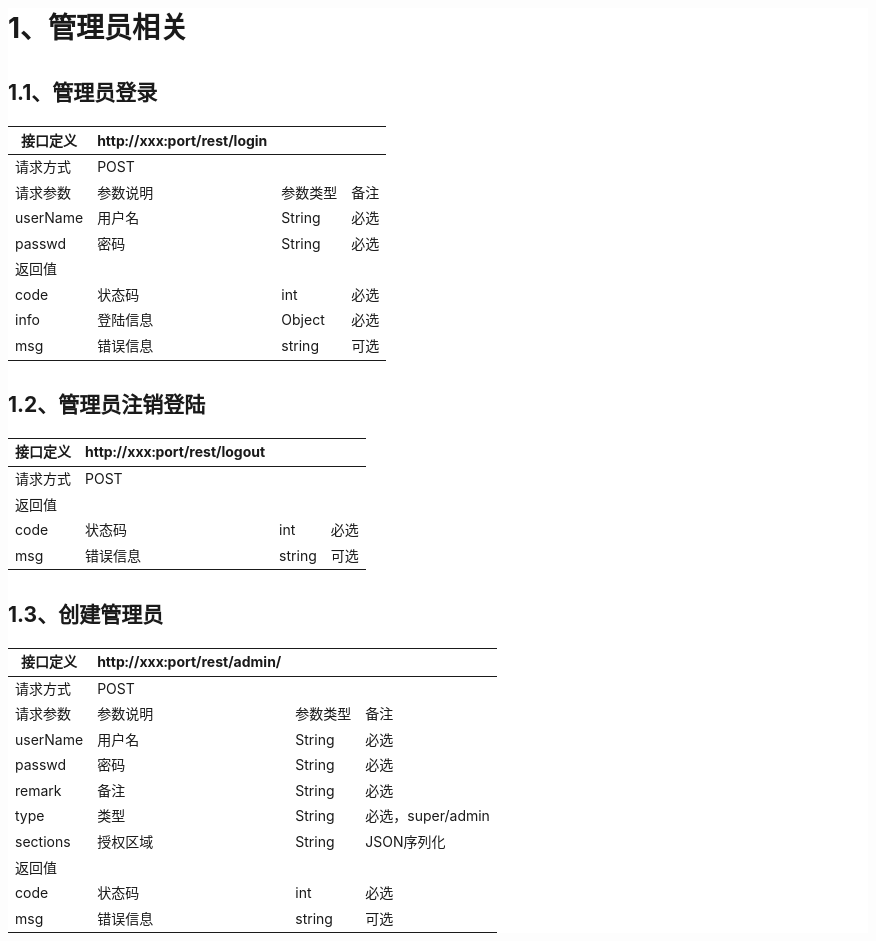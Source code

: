 # 1、管理员相关

## 1.1、管理员登录

|接口定义|http://xxx:port/rest/login | | |
| ---- | ---- | ---- | ---- |
|请求方式|POST|
|请求参数|参数说明|参数类型|备注|
|userName|用户名|String|必选|
|passwd|密码|String|必选|
|返回值|
|code|状态码|int|必选|
|info|登陆信息|Object|必选|
|msg|错误信息|string|可选|

## 1.2、管理员注销登陆

|接口定义|http://xxx:port/rest/logout | | |
| ---- | ---- | ---- | ---- |
|请求方式|POST|
|返回值| 
|code|状态码|int|必选|
|msg|错误信息|string|可选|

## 1.3、创建管理员

|接口定义|http://xxx:port/rest/admin/ | | |
| ---- | ---- | ---- | ---- |
|请求方式|POST|
|请求参数|参数说明|参数类型|备注|
|userName|用户名|String|必选|
|passwd|密码|String|必选|
|remark|备注|String|必选|
|type|类型|String|必选，super/admin|
|sections|授权区域|String|JSON序列化|
|返回值|
|code|状态码|int|必选|
|msg|错误信息|string|可选|
